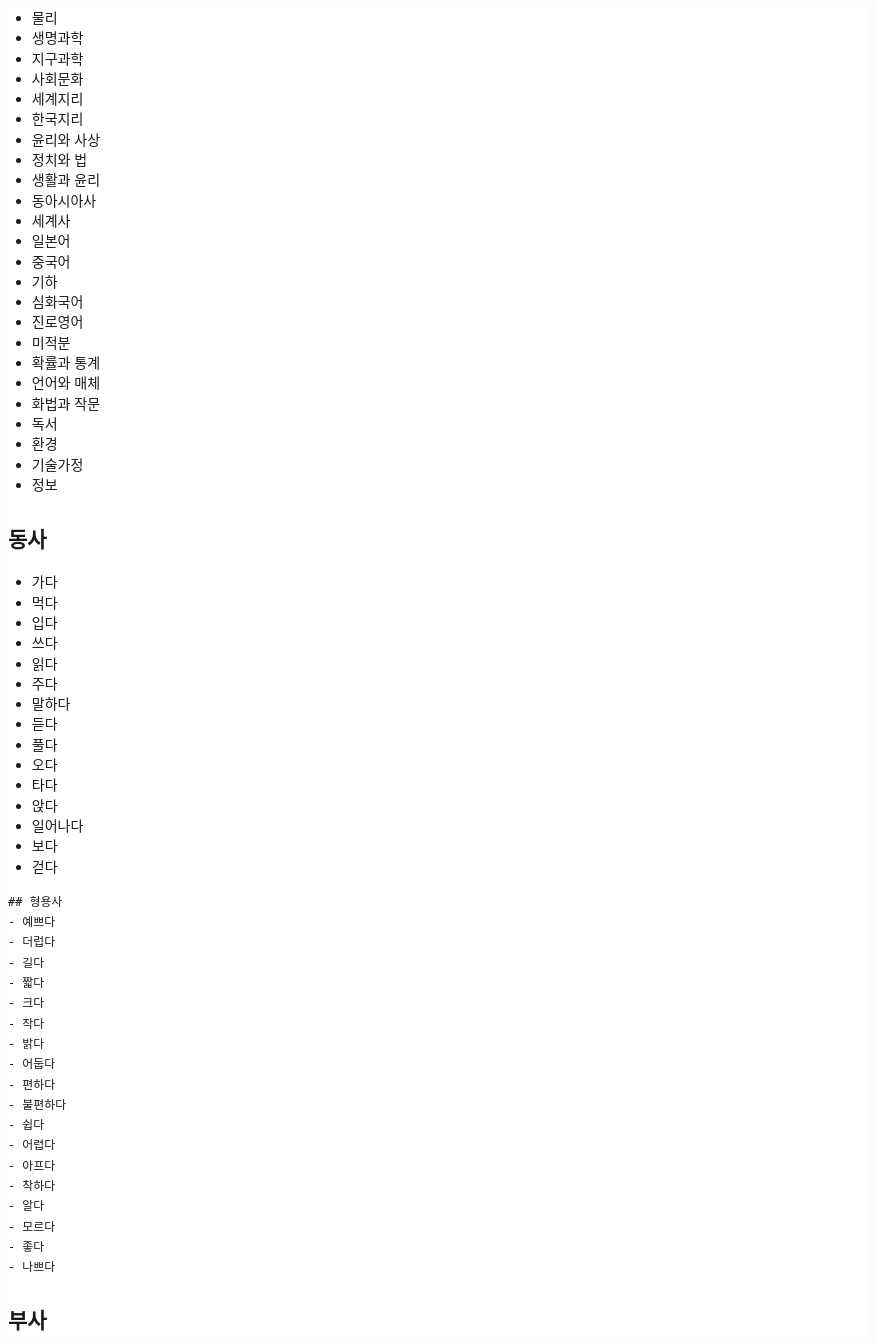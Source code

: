 - 물리
- 생명과학
- 지구과학
- 사회문화
- 세계지리
- 한국지리
- 윤리와 사상
- 정치와 법
- 생활과 윤리
- 동아시아사
- 세계사
- 일본어
- 중국어
- 기하
- 심화국어
- 진로영어
- 미적분
- 확률과 통계
- 언어와 매체
- 화법과 작문
- 독서
- 환경
- 기술가정
- 정보
## 동사
- 가다
- 먹다
- 입다
- 쓰다
- 읽다
- 주다
- 말하다
- 듣다
- 풀다
- 오다
- 타다
- 앉다
- 일어나다
- 보다
- 걷다
```
## 형용사
- 예쁘다
- 더럽다
- 길다
- 짧다
- 크다
- 작다
- 밝다
- 어둡다
- 편하다
- 불편하다
- 쉽다
- 어렵다
- 아프다
- 착하다
- 알다
- 모르다
- 좋다
- 나쁘다
```
## 부사